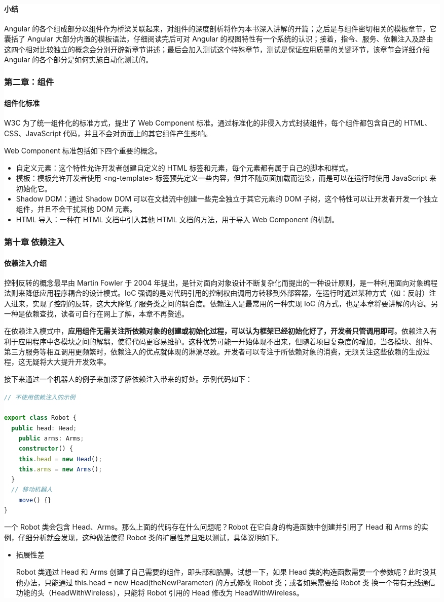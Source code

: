 #### 小结

Angular 的各个组成部分以组件作为桥梁关联起来，对组件的深度剖析将作为本书深入讲解的开篇；之后是与组件密切相关的模板章节，它囊括了 Angular 大部分内置的模板语法，仔细阅读完后可对 Angular 的视图特性有一个系统的认识；接着，指令、服务、依赖注入及路由这四个相对比较独立的概念会分别开辟新章节讲述；最后会加入测试这个特殊章节，测试是保证应用质量的关键环节，该章节会详细介绍 Angular 的各个部分是如何实施自动化测试的。

### 第二章：组件

#### 组件化标准

W3C 为了统一组件化的标准方式，提出了 Web Component 标准。通过标准化的非侵入方式封装组件，每个组件都包含自己的 HTML、CSS、JavaScript 代码，并且不会对页面上的其它组件产生影响。

Web Component 标准包括如下四个重要的概念。

- 自定义元素：这个特性允许开发者创建自定义的 HTML 标签和元素，每个元素都有属于自己的脚本和样式。
- 模板：模板允许开发者使用 \<ng-template> 标签预先定义一些内容，但并不随页面加载而渲染，而是可以在运行时使用 JavaScript 来初始化它。
- Shadow DOM：通过 Shadow DOM 可以在文档流中创建一些完全独立于其它元素的 DOM 子树，这个特性可以让开发者开发一个独立组件，并且不会干扰其他 DOM 元素。
- HTML 导入：一种在 HTML 文档中引入其他 HTML 文档的方法，用于导入 Web Component 的机制。

### 第十章 依赖注入

#### 依赖注入介绍

控制反转的概念最早由 Martin Fowler 于 2004 年提出，是针对面向对象设计不断复杂化而提出的一种设计原则，是一种利用面向对象编程法则来降低应用程序耦合的设计模式。IoC 强调的是对代码引用的控制权由调用方转移到外部容器，在运行时通过某种方式（如：反射）注入进来，实现了控制的反转，这大大降低了服务类之间的耦合度。依赖注入是最常用的一种实现 IoC 的方式，也是本章将要讲解的内容。另一种是依赖查找，读者可自行在网上了解，本章不再赘述。

在依赖注入模式中，**应用组件无需关注所依赖对象的创建或初始化过程，可以认为框架已经初始化好了，开发者只管调用即可**。依赖注入有利于应用程序中各模块之间的解耦，使得代码更容易维护。这种优势可能一开始体现不出来，但随着项目复杂度的增加，当各模块、组件、第三方服务等相互调用更频繁时，依赖注入的优点就体现的淋漓尽致。开发者可以专注于所依赖对象的消费，无须关注这些依赖的生成过程，这无疑将大大提升开发效率。

接下来通过一个机器人的例子来加深了解依赖注入带来的好处。示例代码如下：

```typescript
// 不使用依赖注入的示例

export class Robot {
  public head: Head;
	public arms: Arms;
	constructor() {
    this.head = new Head();
    this.arms = new Arms();
  }
  // 移动机器人
	move() {}
}
```

一个 Robot 类会包含 Head、Arms。那么上面的代码存在什么问题呢？Robot 在它自身的构造函数中创建并引用了 Head 和 Arms 的实例，仔细分析就会发现，这种做法使得 Robot 类的扩展性差且难以测试，具体说明如下。

- 拓展性差

  Robot 类通过 Head 和 Arms 创建了自己需要的组件，即头部和胳膊。试想一下，如果 Head 类的构造函数需要一个参数呢？此时没其他办法，只能通过 this.head = new Head(theNewParameter) 的方式修改 Robot 类；或者如果需要给 Robot 类 换一个带有无线通信功能的头（HeadWithWireless），只能将 Robot 引用的 Head 修改为 HeadWithWireless。
